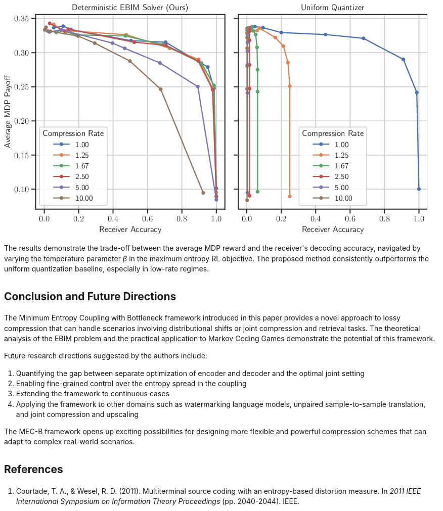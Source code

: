 ![Trade-off between average MDP reward and receiver's accuracy](2_tradeoff.png)

The results demonstrate the trade-off between the average MDP reward and the receiver's decoding accuracy, navigated by varying the temperature parameter $\beta$ in the maximum entropy RL objective. The proposed method consistently outperforms the uniform quantization baseline, especially in low-rate regimes.

## Conclusion and Future Directions

The Minimum Entropy Coupling with Bottleneck framework introduced in this paper provides a novel approach to lossy compression that can handle scenarios involving distributional shifts or joint compression and retrieval tasks. The theoretical analysis of the EBIM problem and the practical application to Markov Coding Games demonstrate the potential of this framework.

Future research directions suggested by the authors include:

1. Quantifying the gap between separate optimization of encoder and decoder and the optimal joint setting
2. Enabling fine-grained control over the entropy spread in the coupling
3. Extending the framework to continuous cases
4. Applying the framework to other domains such as watermarking language models, unpaired sample-to-sample translation, and joint compression and upscaling

The MEC-B framework opens up exciting possibilities for designing more flexible and powerful compression schemes that can adapt to complex real-world scenarios.

## References

1. Courtade, T. A., & Wesel, R. D. (2011). Multiterminal source coding with an entropy-based distortion measure. In *2011 IEEE International Symposium on Information Theory Proceedings* (pp. 2040-2044). IEEE.
